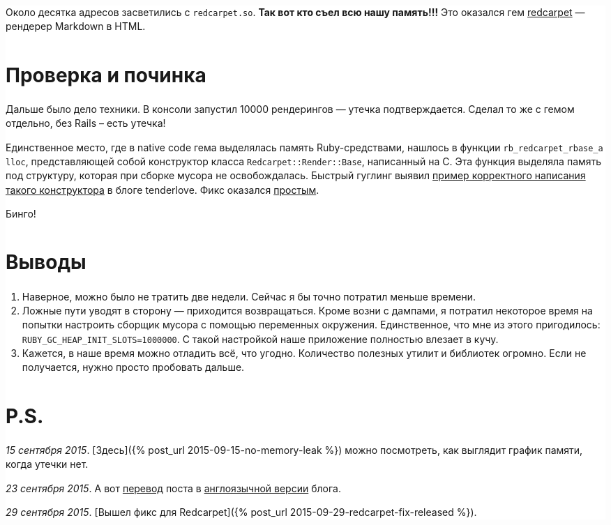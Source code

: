 Около десятка адресов засветились с `redcarpet.so`. **Так вот кто съел всю нашу память!!!**
Это оказался гем [redcarpet](https://github.com/vmg/redcarpet) — рендерер Markdown в HTML.

# Проверка и починка

Дальше было дело техники. В консоли запустил 10000 рендерингов — утечка подтверждается.
Сделал то же с гемом отдельно, без Rails – есть утечка!

Единственное место, где в native code гема выделялась память Ruby-средствами, нашлось
в функции `rb_redcarpet_rbase_alloc`, представляющей собой конструктор класса
`Redcarpet::Render::Base`, написанный на C. Эта функция выделяла память под структуру,
которая при сборке мусора не освобождалась. Быстрый гуглинг выявил [пример
корректного написания такого конструктора](http://tenderlovemaking.com/2010/12/11/writing-ruby-c-extensions-part-2.html) в блоге tenderlove. Фикс оказался [простым](https://github.com/vmg/redcarpet/pull/516/files).

Бинго!

# Выводы

1. Наверное, можно было не тратить две недели. Сейчас я бы точно потратил меньше времени.
2. Ложные пути уводят в сторону — приходится возвращаться. Кроме возни с дампами, я потратил некоторое
время на попытки настроить сборщик мусора с помощью переменных окружения. Единственное,
что мне из этого пригодилось: `RUBY_GC_HEAP_INIT_SLOTS=1000000`. С такой настройкой
наше приложение полностью влезает в кучу.
3. Кажется, в наше время можно отладить всё, что угодно. Количество полезных утилит и библиотек огромно.
Если не получается, нужно просто пробовать дальше.

# P.S.

_15 сентября 2015_. [Здесь]({% post_url 2015-09-15-no-memory-leak %}) можно
посмотреть, как выглядит график памяти, когда утечки нет.

_23 сентября 2015_. А вот [перевод](http://www.be9.io/2015/09/21/memory-leak/)
поста в [англоязычной версии](http://www.be9.io) блога.

_29 сентября 2015_. [Вышел фикс для Redcarpet]({% post_url 2015-09-29-redcarpet-fix-released %}).
